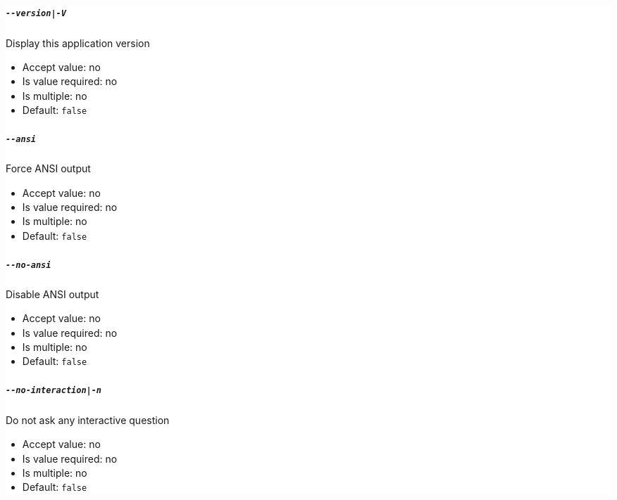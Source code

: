 ##### `--version|-V`

Display this application version

* Accept value: no
* Is value required: no
* Is multiple: no
* Default: `false`

##### `--ansi`

Force ANSI output

* Accept value: no
* Is value required: no
* Is multiple: no
* Default: `false`

##### `--no-ansi`

Disable ANSI output

* Accept value: no
* Is value required: no
* Is multiple: no
* Default: `false`

##### `--no-interaction|-n`

Do not ask any interactive question

* Accept value: no
* Is value required: no
* Is multiple: no
* Default: `false`